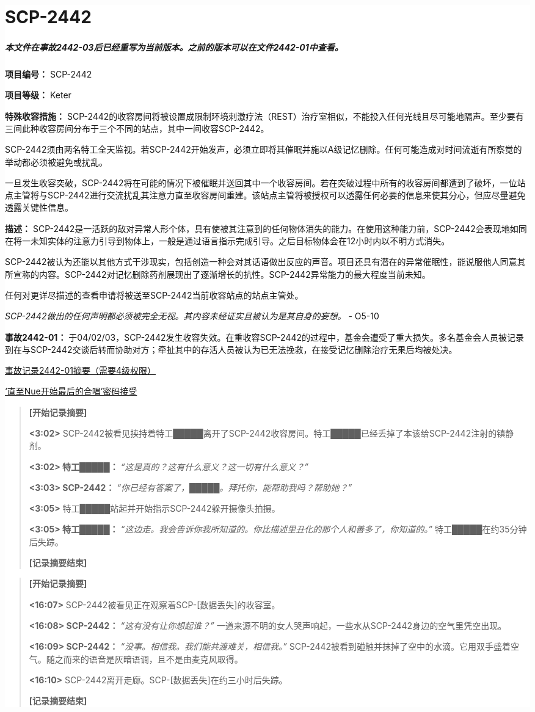 # SCP-2442
                        


##### **本文件在事故2442-03后已经重写为当前版本。之前的版本可以在文件2442-01中查看。** 

**项目编号：** SCP-2442

**项目等级：** Keter

**特殊收容措施：** SCP-2442的收容房间将被设置成限制环境刺激疗法（REST）治疗室相似，不能投入任何光线且尽可能地隔声。至少要有三间此种收容房间分布于三个不同的站点，其中一间收容SCP-2442。

SCP-2442须由两名特工全天监视。若SCP-2442开始发声，必须立即将其催眠并施以A级记忆删除。任何可能造成对时间流逝有所察觉的举动都必须被避免或扰乱。

一旦发生收容突破，SCP-2442将在可能的情况下被催眠并送回其中一个收容房间。若在突破过程中所有的收容房间都遭到了破坏，一位站点主管将与SCP-2442进行交流扰乱其注意力直至收容房间重建。该站点主管将被授权可以透露任何必要的信息来使其分心，但应尽量避免透露关键性信息。

**描述：** SCP-2442是一活跃的敌对异常人形个体，具有使被其注意到的任何物体消失的能力。在使用这种能力前，SCP-2442会表现地如同在将一未知实体的注意力引导到物体上，一般是通过语言指示完成引导。之后目标物体会在12小时内以不明方式消失。

SCP-2442被认为还能以其他方式干涉现实，包括创造一种会对其话语做出反应的声音。项目还具有潜在的异常催眠性，能说服他人同意其所宣称的内容。SCP-2442对记忆删除药剂展现出了逐渐增长的抗性。SCP-2442异常能力的最大程度当前未知。

任何对更详尽描述的查看申请将被送至SCP-2442当前收容站点的站点主管处。

*SCP-2442做出的任何声明都必须被完全无视。其内容未经证实且被认为是其自身的妄想。*  - O5-10

**事故2442-01：** 于04/02/03，SCP-2442发生收容失效。在重收容SCP-2442的过程中，基金会遭受了重大损失。多名基金会人员被记录到在与SCP-2442交谈后转而协助对方；牵扯其中的存活人员被认为已无法挽救，在接受记忆删除治疗无果后均被处决。


<a shape='rect' class='collapsible-block-link' href='javascript:;'>&#20107;&#25925;&#35760;&#24405;2442-01&#25688;&#35201;&#65288;&#38656;&#35201;4&#32423;&#26435;&#38480;&#65289;</a>

<a shape='rect' class='collapsible-block-link' href='javascript:;'>&#8216;&#30452;&#33267;Nue&#24320;&#22987;&#26368;&#21518;&#30340;&#21512;&#21809;&#8217;&#23494;&#30721;&#25509;&#21463;</a>


> **[开始记录摘要]** 
> 
> **<3:02>**  SCP-2442被看见挟持着特工█████离开了SCP-2442收容房间。特工█████已经丢掉了本该给SCP-2442注射的镇静剂。
> 
> **<3:02> 特工█████：** *“这是真的？这有什么意义？这一切有什么意义？”* 
> 
> **<3:03> SCP-2442：** *“你已经有答案了，█████。拜托你，能帮助我吗？帮助她？”* 
> 
> **<3:05>**  特工█████站起并开始指示SCP-2442躲开摄像头拍摄。
> 
> **<3:05> 特工█████：** *“这边走。我会告诉你我所知道的。你比描述里丑化的那个人和善多了，你知道的。”* 特工█████在约35分钟后失踪。
> 
> **[记录摘要结束]** 
> 


> **[开始记录摘要]** 
> 
> **<16:07>**  SCP-2442被看见正在观察着SCP-[数据丢失]的收容室。
> 
> **<16:08> SCP-2442：** *“这有没有让你想起谁？”* 一道来源不明的女人哭声响起，一些水从SCP-2442身边的空气里凭空出现。
> 
> **<16:09> SCP-2442：** *“没事。相信我。我们能共渡难关，相信我。”* SCP-2442被看到碰触并抹掉了空中的水滴。它用双手盛着空气。随之而来的语音是灰暗语调，且不是由麦克风取得。
> 
> **<16:10>**  SCP-2442离开走廊。SCP-[数据丢失]在约三小时后失踪。
> 
> **[记录摘要结束]** 
> 
